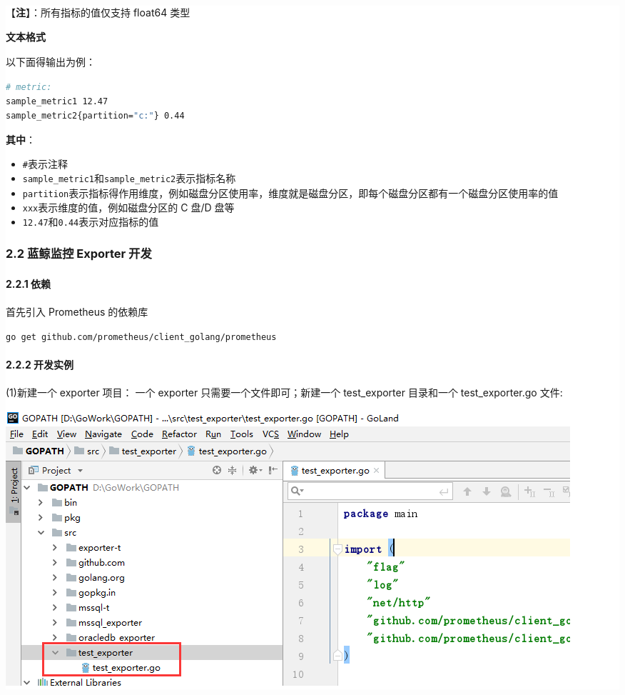 

【**注**】：所有指标的值仅支持 float64 类型

**文本格式**

以下面得输出为例：

```bash
# metric:
sample_metric1 12.47
sample_metric2{partition="c:"} 0.44

```
**其中**：
- ```#```表示注释
- ```sample_metric1```和```sample_metric2```表示指标名称
- ```partition```表示指标得作用维度，例如磁盘分区使用率，维度就是磁盘分区，即每个磁盘分区都有一个磁盘分区使用率的值
- ```xxx```表示维度的值，例如磁盘分区的 C 盘/D 盘等
- ```12.47```和```0.44```表示对应指标的值

### 2.2 蓝鲸监控 Exporter 开发
#### 2.2.1 依赖
首先引入 Prometheus 的依赖库

```bash
go get github.com/prometheus/client_golang/prometheus

```
#### 2.2.2 开发实例
(1)新建一个 exporter 项目：
一个 exporter 只需要一个文件即可；新建一个 test_exporter 目录和一个 test_exporter.go 文件:

![e1](../../media/e1-1.png)
